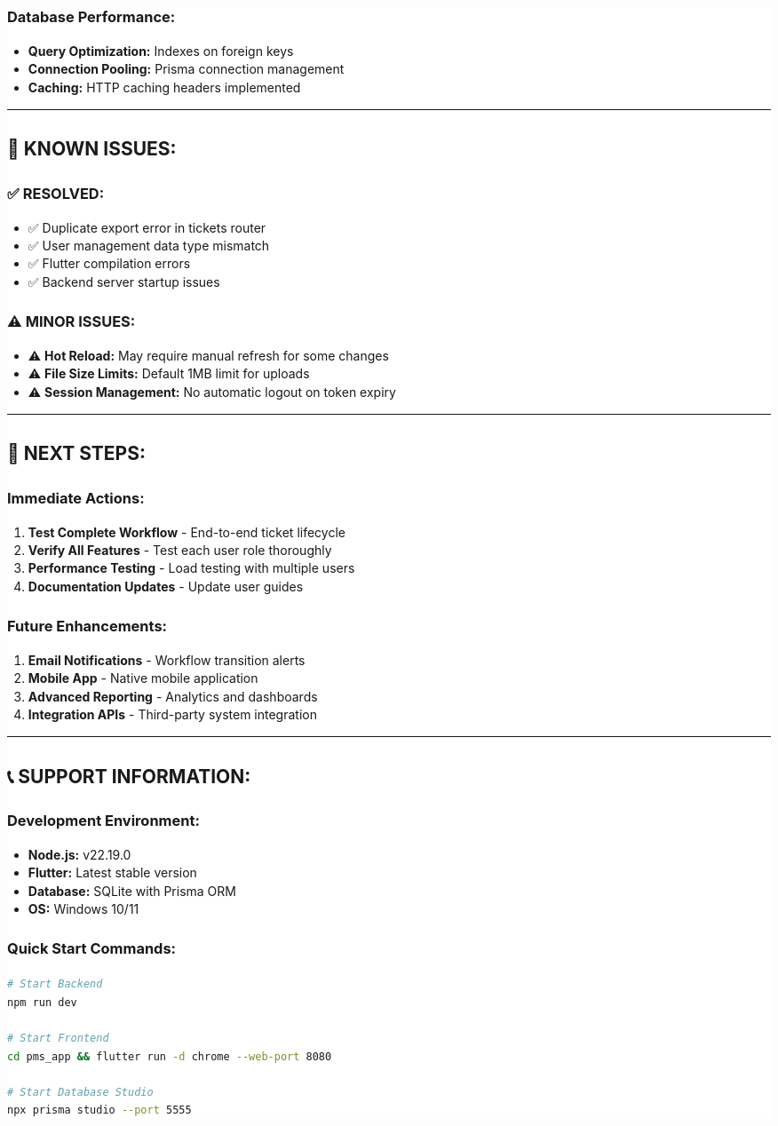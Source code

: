 ### **Database Performance:**
- **Query Optimization:** Indexes on foreign keys
- **Connection Pooling:** Prisma connection management
- **Caching:** HTTP caching headers implemented

---

## 🚨 **KNOWN ISSUES:**

### **✅ RESOLVED:**
- ✅ Duplicate export error in tickets router
- ✅ User management data type mismatch
- ✅ Flutter compilation errors
- ✅ Backend server startup issues

### **⚠️ MINOR ISSUES:**
- ⚠️ **Hot Reload:** May require manual refresh for some changes
- ⚠️ **File Size Limits:** Default 1MB limit for uploads
- ⚠️ **Session Management:** No automatic logout on token expiry

---

## 🎯 **NEXT STEPS:**

### **Immediate Actions:**
1. **Test Complete Workflow** - End-to-end ticket lifecycle
2. **Verify All Features** - Test each user role thoroughly
3. **Performance Testing** - Load testing with multiple users
4. **Documentation Updates** - Update user guides

### **Future Enhancements:**
1. **Email Notifications** - Workflow transition alerts
2. **Mobile App** - Native mobile application
3. **Advanced Reporting** - Analytics and dashboards
4. **Integration APIs** - Third-party system integration

---

## 📞 **SUPPORT INFORMATION:**

### **Development Environment:**
- **Node.js:** v22.19.0
- **Flutter:** Latest stable version
- **Database:** SQLite with Prisma ORM
- **OS:** Windows 10/11

### **Quick Start Commands:**
```bash
# Start Backend
npm run dev

# Start Frontend
cd pms_app && flutter run -d chrome --web-port 8080

# Start Database Studio
npx prisma studio --port 5555
```

